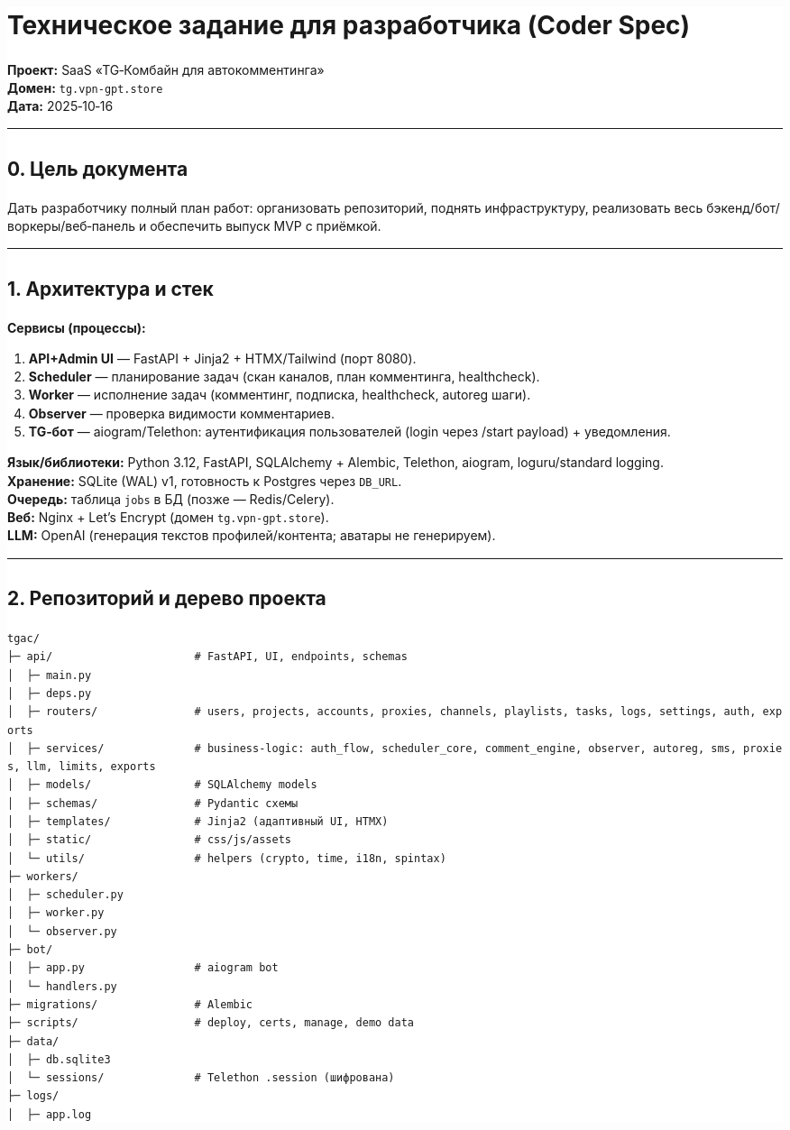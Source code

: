 
# Техническое задание для разработчика (Coder Spec)
**Проект:** SaaS «TG‑Комбайн для автокомментинга»  
**Домен:** `tg.vpn-gpt.store`  
**Дата:** 2025‑10‑16

---

## 0. Цель документа
Дать разработчику полный план работ: организовать репозиторий, поднять инфраструктуру, реализовать весь бэкенд/бот/воркеры/веб‑панель и обеспечить выпуск MVP с приёмкой.

---

## 1. Архитектура и стек

**Сервисы (процессы):**
1. **API+Admin UI** — FastAPI + Jinja2 + HTMX/Tailwind (порт 8080).
2. **Scheduler** — планирование задач (скан каналов, план комментинга, healthcheck).
3. **Worker** — исполнение задач (комментинг, подписка, healthcheck, autoreg шаги).
4. **Observer** — проверка видимости комментариев.
5. **TG‑бот** — aiogram/Telethon: аутентификация пользователей (login через /start payload) + уведомления.

**Язык/библиотеки:** Python 3.12, FastAPI, SQLAlchemy + Alembic, Telethon, aiogram, loguru/standard logging.  
**Хранение:** SQLite (WAL) v1, готовность к Postgres через `DB_URL`.  
**Очередь:** таблица `jobs` в БД (позже — Redis/Celery).  
**Веб:** Nginx + Let’s Encrypt (домен `tg.vpn-gpt.store`).  
**LLM:** OpenAI (генерация текстов профилей/контента; аватары не генерируем).

---

## 2. Репозиторий и дерево проекта

```
tgac/
├─ api/                      # FastAPI, UI, endpoints, schemas
│  ├─ main.py
│  ├─ deps.py
│  ├─ routers/               # users, projects, accounts, proxies, channels, playlists, tasks, logs, settings, auth, exports
│  ├─ services/              # business-logic: auth_flow, scheduler_core, comment_engine, observer, autoreg, sms, proxies, llm, limits, exports
│  ├─ models/                # SQLAlchemy models
│  ├─ schemas/               # Pydantic схемы
│  ├─ templates/             # Jinja2 (адаптивный UI, HTMX)
│  ├─ static/                # css/js/assets
│  └─ utils/                 # helpers (crypto, time, i18n, spintax)
├─ workers/
│  ├─ scheduler.py
│  ├─ worker.py
│  └─ observer.py
├─ bot/
│  ├─ app.py                 # aiogram bot
│  └─ handlers.py
├─ migrations/               # Alembic
├─ scripts/                  # deploy, certs, manage, demo data
├─ data/
│  ├─ db.sqlite3
│  └─ sessions/              # Telethon .session (шифрована)
├─ logs/
│  ├─ app.log
```